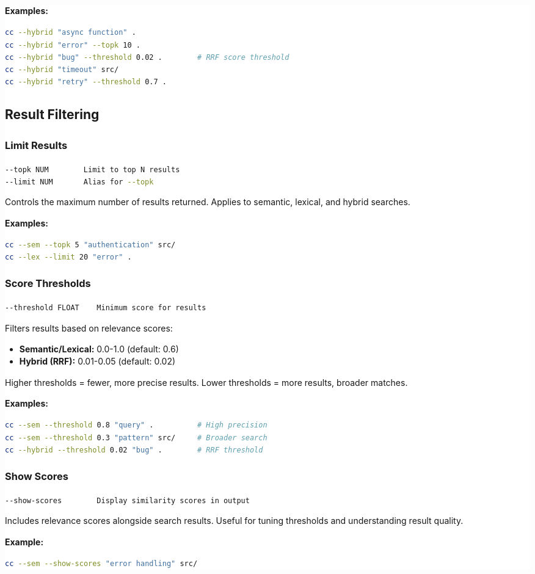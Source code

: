 **Examples:**
```bash
cc --hybrid "async function" .
cc --hybrid "error" --topk 10 .
cc --hybrid "bug" --threshold 0.02 .        # RRF score threshold
cc --hybrid "timeout" src/
cc --hybrid "retry" --threshold 0.7 .
```

## Result Filtering

### Limit Results

```bash
--topk NUM        Limit to top N results
--limit NUM       Alias for --topk
```

Controls the maximum number of results returned. Applies to semantic, lexical, and hybrid searches.

**Examples:**
```bash
cc --sem --topk 5 "authentication" src/
cc --lex --limit 20 "error" .
```

### Score Thresholds

```bash
--threshold FLOAT    Minimum score for results
```

Filters results based on relevance scores:
- **Semantic/Lexical:** 0.0-1.0 (default: 0.6)
- **Hybrid (RRF):** 0.01-0.05 (default: 0.02)

Higher thresholds = fewer, more precise results. Lower thresholds = more results, broader matches.

**Examples:**
```bash
cc --sem --threshold 0.8 "query" .          # High precision
cc --sem --threshold 0.3 "pattern" src/     # Broader search
cc --hybrid --threshold 0.02 "bug" .        # RRF threshold
```

### Show Scores

```bash
--show-scores        Display similarity scores in output
```

Includes relevance scores alongside search results. Useful for tuning thresholds and understanding result quality.

**Example:**
```bash
cc --sem --show-scores "error handling" src/
```
